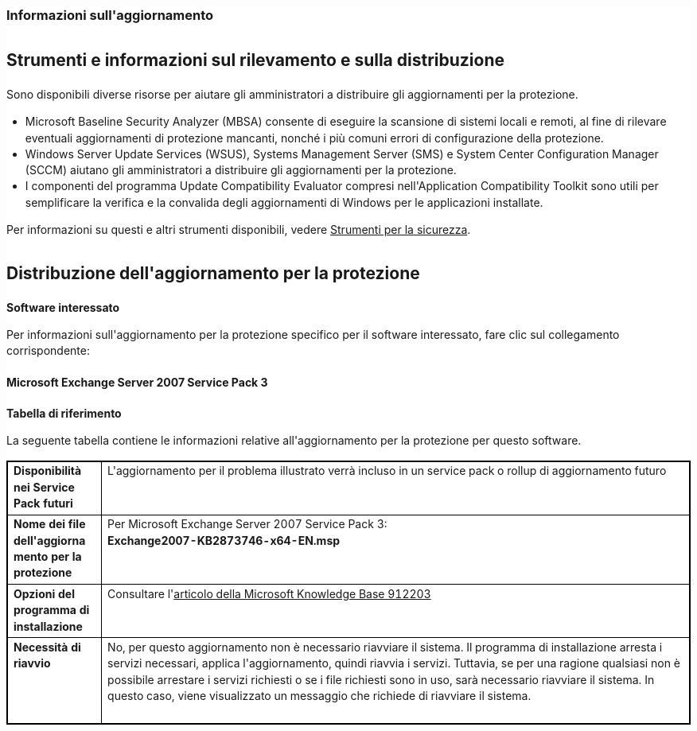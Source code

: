 ### Informazioni sull'aggiornamento
  
Strumenti e informazioni sul rilevamento e sulla distribuzione  
--------------------------------------------------------------
  
<span></span>
Sono disponibili diverse risorse per aiutare gli amministratori a distribuire gli aggiornamenti per la protezione.
  
-   Microsoft Baseline Security Analyzer (MBSA) consente di eseguire la scansione di sistemi locali e remoti, al fine di rilevare eventuali aggiornamenti di protezione mancanti, nonché i più comuni errori di configurazione della protezione.  
-   Windows Server Update Services (WSUS), Systems Management Server (SMS) e System Center Configuration Manager (SCCM) aiutano gli amministratori a distribuire gli aggiornamenti per la protezione.  
-   I componenti del programma Update Compatibility Evaluator compresi nell'Application Compatibility Toolkit sono utili per semplificare la verifica e la convalida degli aggiornamenti di Windows per le applicazioni installate.
  
Per informazioni su questi e altri strumenti disponibili, vedere [Strumenti per la sicurezza](http://technet.microsoft.com/security/cc297183).
  
Distribuzione dell'aggiornamento per la protezione  
--------------------------------------------------
  
<span></span>
**Software interessato**
  
Per informazioni sull'aggiornamento per la protezione specifico per il software interessato, fare clic sul collegamento corrispondente:
  
#### Microsoft Exchange Server 2007 Service Pack 3
  
**Tabella di riferimento**
  
La seguente tabella contiene le informazioni relative all'aggiornamento per la protezione per questo software.

 
<table style="border:1px solid black;">
<tbody>
<tr class="odd">
<td style="border:1px solid black;"><strong>Disponibilità nei Service Pack futuri</strong></td>
<td style="border:1px solid black;">L'aggiornamento per il problema illustrato verrà incluso in un service pack o rollup di aggiornamento futuro</td>
</tr>
<tr class="even">
<td style="border:1px solid black;"><strong>Nome dei file dell'aggiornamento per la protezione</strong></td>
<td style="border:1px solid black;">Per Microsoft Exchange Server 2007 Service Pack 3:<br />
<strong>Exchange2007-KB2873746-x64-EN.msp</strong></td>
</tr>
<tr class="odd">
<td style="border:1px solid black;"><strong>Opzioni del programma di installazione</strong></td>
<td style="border:1px solid black;">Consultare l'<a href="http://support.microsoft.com/kb/912203">articolo della Microsoft Knowledge Base 912203</a></td>
</tr>
<tr class="even">
<td style="border:1px solid black;"><strong>Necessità</strong> <strong>di riavvio</strong></td>
<td style="border:1px solid black;">No, per questo aggiornamento non è necessario riavviare il sistema. Il programma di installazione arresta i servizi necessari, applica l'aggiornamento, quindi riavvia i servizi. Tuttavia, se per una ragione qualsiasi non è possibile arrestare i servizi richiesti o se i file richiesti sono in uso, sarà necessario riavviare il sistema. In questo caso, viene visualizzato un messaggio che richiede di riavviare il sistema.<br />
<br />